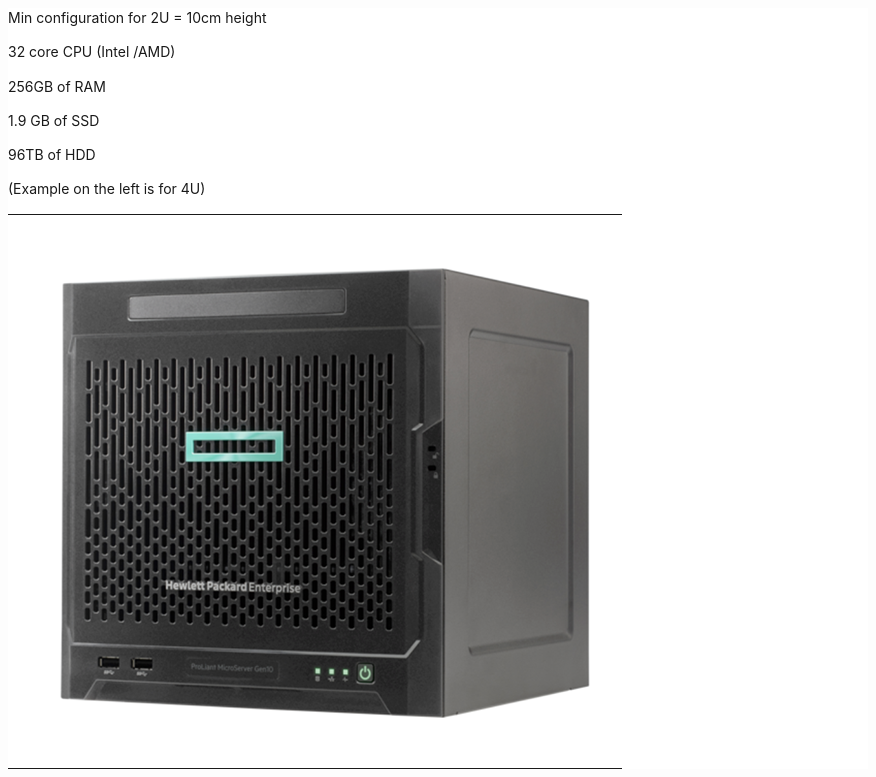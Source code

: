    </td>
   <td>
Min configuration for 2U = 10cm height
<p>

 32 core CPU (Intel /AMD)
<p>

256GB of RAM
<p>

1.9 GB of SSD
<p>

96TB of HDD
<p>

(Example on the left is for 4U)
   </td>
  </tr>
</table>



<table border="0">
  <tr>
   <td>
    
![alt_text](./img/example3.png)
